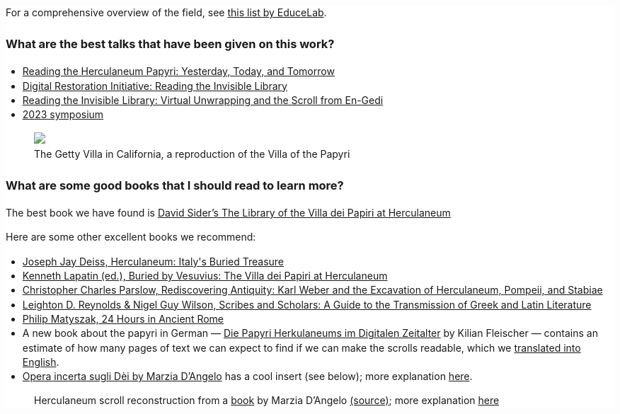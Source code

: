 For a comprehensive overview of the field, see [this list by EduceLab](https://educelab.gitlab.io/publications/bibtex-refs/).

### What are the best talks that have been given on this work?

* [Reading the Herculaneum Papyri: Yesterday, Today, and Tomorrow](https://www.youtube.com/watch?v=g-7-Xg75CCI&t=4928s)
* [Digital Restoration Initiative: Reading the Invisible Library](https://www.youtube.com/watch?v=NPy0potyh4c)
* [Reading the Invisible Library: Virtual Unwrapping and the Scroll from En-Gedi](https://www.youtube.com/watch?v=mwe9sHZ58A0)
* [2023 symposium](https://www.herculaneum.ox.ac.uk/node/262)

<figure className="">
<img src="/img/faq/getty-own-photo-small.jpg"/>
<figcaption className="mt-0">The Getty Villa in California, a reproduction of the Villa of the Papyri</figcaption>
</figure>

### What are some good books that I should read to learn more?

The best book we have found is [David Sider’s The Library of the Villa dei Papiri at Herculaneum](https://en.wikipedia.org/wiki/Special:BookSources/9780892367993)

Here are some other excellent books we recommend:
* [Joseph Jay Deiss, Herculaneum: Italy's Buried Treasure](https://en.wikipedia.org/wiki/Special:BookSources/9780060912055)
* [Kenneth Lapatin (ed.), Buried by Vesuvius: The Villa dei Papiri at Herculaneum](https://en.wikipedia.org/wiki/Special:BookSources/9781606065921)
* [Christopher Charles Parslow, Rediscovering Antiquity: Karl Weber and the Excavation of Herculaneum, Pompeii, and Stabiae](https://en.wikipedia.org/wiki/Special:BookSources/9780521646642)
* [Leighton D. Reynolds & Nigel Guy Wilson, Scribes and Scholars: A Guide to the Transmission of Greek and Latin Literature](https://en.wikipedia.org/wiki/Special:BookSources/9780198721468)
* [Philip Matyszak, 24 Hours in Ancient Rome](https://en.wikipedia.org/wiki/Special:BookSources/9781789291278)
* A new book about the papyri in German — [Die Papyri Herkulaneums im Digitalen Zeitalter](https://en.wikipedia.org/wiki/Special:BookSources?isbn=9783110766233) by Kilian Fleischer — contains an estimate of how many pages of text we can expect to find if we can make the scrolls readable, which we [translated into English](/img/faq/page72to79.pdf).
* [Opera incerta sugli Dèi by Marzia D’Angelo](https://cispe.org/philodemus-opus-incertum-pherc-89-1301-1383/) has a cool insert (see below); more explanation [here](https://discord.com/channels/1079907749569237093/1085972686158712892/1115918553602855002).

<figure className="">
  <video autoPlay playsInline loop muted className="w-[100%]" poster="/img/faq/maquette2.jpg">
    <source src="/img/faq/maquette2.webm" type="video/webm"/>
    <source src="/img/faq/maquette2.mp4" type="video/mp4"/>
  </video>
  <figcaption className="mt-0">Herculaneum scroll reconstruction from a <a href="https://bibliopolis.it/shop/opera-incerta-sugli-dei/">book</a> by Marzia D’Angelo <a href="https://cispe.org/philodemus-opus-incertum-pherc-89-1301-1383/">(source)</a>; more explanation <a href="https://discord.com/channels/1079907749569237093/1085972686158712892/1115918553602855002">here</a></figcaption>
</figure>
